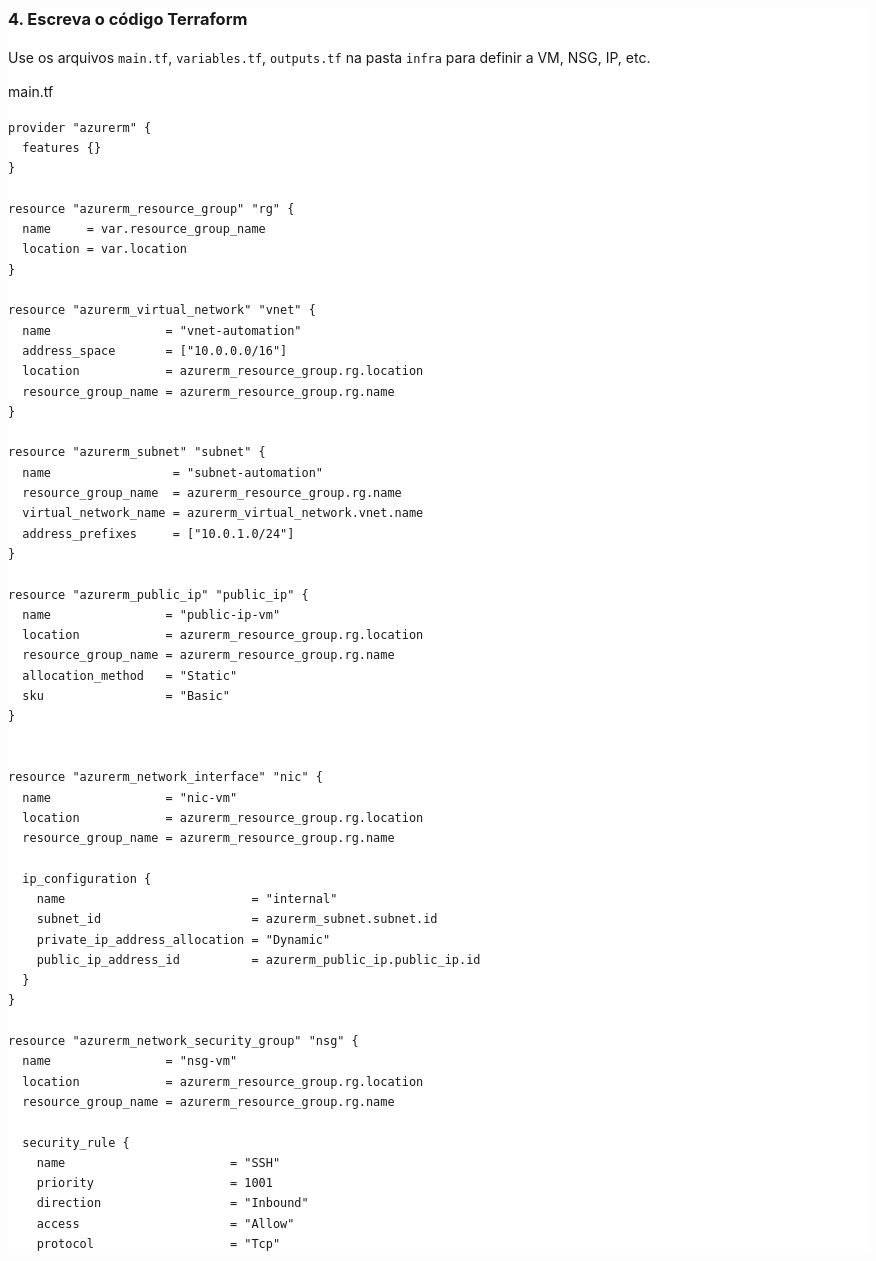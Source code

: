 
### 4. Escreva o código Terraform

Use os arquivos `main.tf`, `variables.tf`, `outputs.tf` na pasta `infra` para definir a VM, NSG, IP, etc.

main.tf
```t
provider "azurerm" {
  features {}
}

resource "azurerm_resource_group" "rg" {
  name     = var.resource_group_name
  location = var.location
}

resource "azurerm_virtual_network" "vnet" {
  name                = "vnet-automation"
  address_space       = ["10.0.0.0/16"]
  location            = azurerm_resource_group.rg.location
  resource_group_name = azurerm_resource_group.rg.name
}

resource "azurerm_subnet" "subnet" {
  name                 = "subnet-automation"
  resource_group_name  = azurerm_resource_group.rg.name
  virtual_network_name = azurerm_virtual_network.vnet.name
  address_prefixes     = ["10.0.1.0/24"]
}

resource "azurerm_public_ip" "public_ip" {
  name                = "public-ip-vm"
  location            = azurerm_resource_group.rg.location
  resource_group_name = azurerm_resource_group.rg.name
  allocation_method   = "Static"
  sku                 = "Basic"
}


resource "azurerm_network_interface" "nic" {
  name                = "nic-vm"
  location            = azurerm_resource_group.rg.location
  resource_group_name = azurerm_resource_group.rg.name

  ip_configuration {
    name                          = "internal"
    subnet_id                     = azurerm_subnet.subnet.id
    private_ip_address_allocation = "Dynamic"
    public_ip_address_id          = azurerm_public_ip.public_ip.id
  }
}

resource "azurerm_network_security_group" "nsg" {
  name                = "nsg-vm"
  location            = azurerm_resource_group.rg.location
  resource_group_name = azurerm_resource_group.rg.name

  security_rule {
    name                       = "SSH"
    priority                   = 1001
    direction                  = "Inbound"
    access                     = "Allow"
    protocol                   = "Tcp"
```